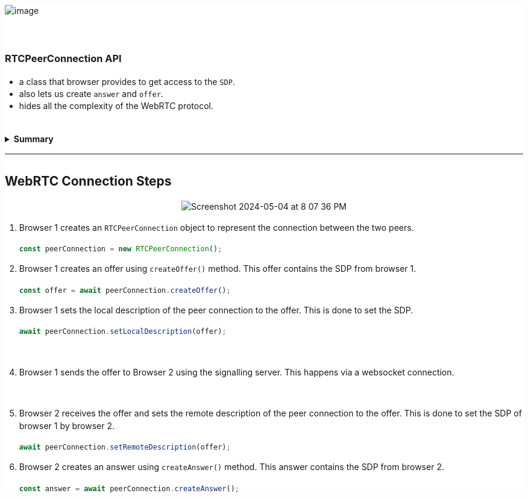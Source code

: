 ![image](https://github.com/user-attachments/assets/88f479e5-fba1-4051-9bac-ed544521fac9)

<br>

### RTCPeerConnection API

- a class that browser provides to get access to the `SDP`.
- also lets us create `answer` and `offer`.
- hides all the complexity of the WebRTC protocol.

<br>

<details><summary><b>Summary</b></summary></details>

---

## WebRTC Connection Steps

<p align="center"><img width="968" alt="Screenshot 2024-05-04 at 8 07 36 PM" src="https://github.com/its-id/100x-Cohort-Programs/assets/60315832/929fc179-6857-4e35-98d6-d6877cbaaf76"></p>

1. Browser 1 creates an `RTCPeerConnection` object to represent the connection between the two peers.

   ```js
   const peerConnection = new RTCPeerConnection();
   ```

2. Browser 1 creates an offer using `createOffer()` method. This offer contains the SDP from browser 1.

   ```js
   const offer = await peerConnection.createOffer();
   ```

3. Browser 1 sets the local description of the peer connection to the offer. This is done to set the SDP.

   ```js
   await peerConnection.setLocalDescription(offer);
   ```

<br>

4. Browser 1 sends the offer to Browser 2 using the signalling server. This happens via a websocket connection.

<br>

5. Browser 2 receives the offer and sets the remote description of the peer connection to the offer. This is done to set the SDP of browser 1 by browser 2.

   ```js
   await peerConnection.setRemoteDescription(offer);
   ```

6. Browser 2 creates an answer using `createAnswer()` method. This answer contains the SDP from browser 2.

   ```js
   const answer = await peerConnection.createAnswer();
   ```
